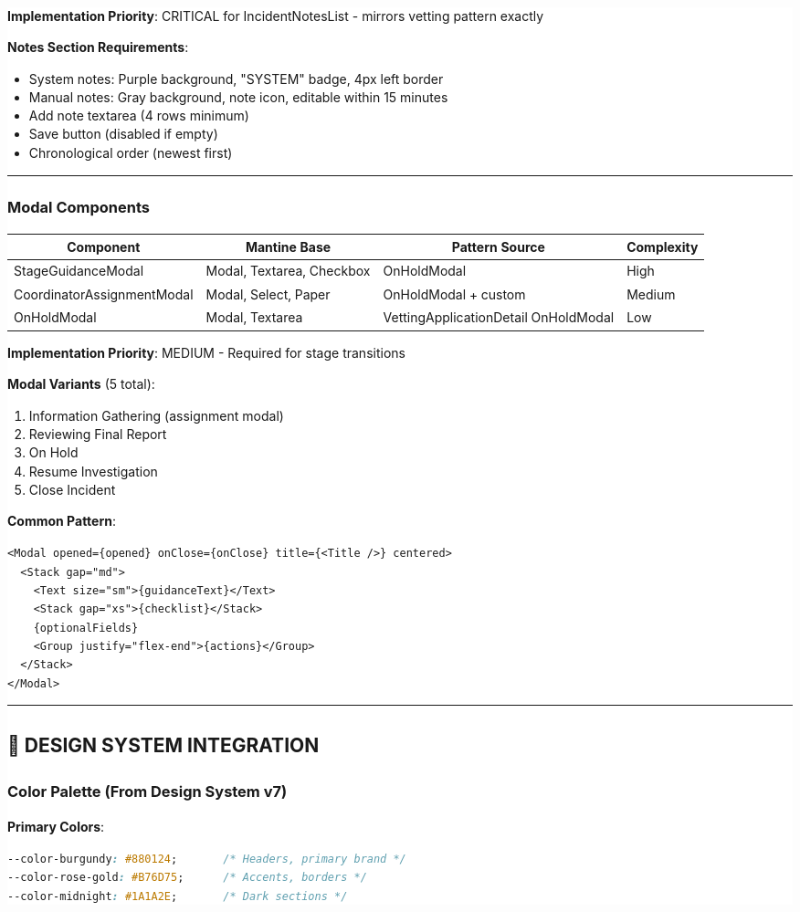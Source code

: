 **Implementation Priority**: CRITICAL for IncidentNotesList - mirrors vetting pattern exactly

**Notes Section Requirements**:
- System notes: Purple background, "SYSTEM" badge, 4px left border
- Manual notes: Gray background, note icon, editable within 15 minutes
- Add note textarea (4 rows minimum)
- Save button (disabled if empty)
- Chronological order (newest first)

---

### Modal Components

| Component | Mantine Base | Pattern Source | Complexity |
|-----------|-------------|----------------|------------|
| StageGuidanceModal | Modal, Textarea, Checkbox | OnHoldModal | High |
| CoordinatorAssignmentModal | Modal, Select, Paper | OnHoldModal + custom | Medium |
| OnHoldModal | Modal, Textarea | VettingApplicationDetail OnHoldModal | Low |

**Implementation Priority**: MEDIUM - Required for stage transitions

**Modal Variants** (5 total):
1. Information Gathering (assignment modal)
2. Reviewing Final Report
3. On Hold
4. Resume Investigation
5. Close Incident

**Common Pattern**:
```tsx
<Modal opened={opened} onClose={onClose} title={<Title />} centered>
  <Stack gap="md">
    <Text size="sm">{guidanceText}</Text>
    <Stack gap="xs">{checklist}</Stack>
    {optionalFields}
    <Group justify="flex-end">{actions}</Group>
  </Stack>
</Modal>
```

---

## 🎨 DESIGN SYSTEM INTEGRATION

### Color Palette (From Design System v7)

**Primary Colors**:
```css
--color-burgundy: #880124;       /* Headers, primary brand */
--color-rose-gold: #B76D75;      /* Accents, borders */
--color-midnight: #1A1A2E;       /* Dark sections */
```
